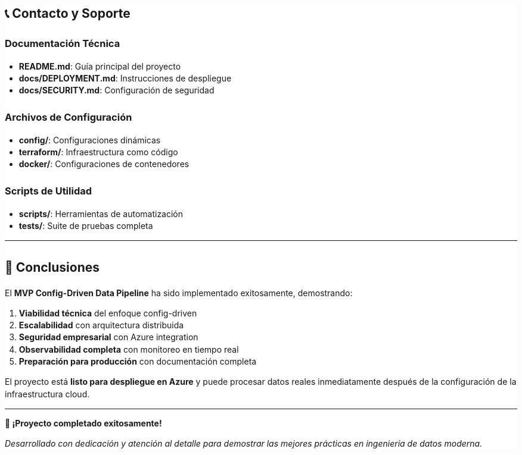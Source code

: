 
## 📞 Contacto y Soporte

### Documentación Técnica
- **README.md**: Guía principal del proyecto
- **docs/DEPLOYMENT.md**: Instrucciones de despliegue
- **docs/SECURITY.md**: Configuración de seguridad

### Archivos de Configuración
- **config/**: Configuraciones dinámicas
- **terraform/**: Infraestructura como código
- **docker/**: Configuraciones de contenedores

### Scripts de Utilidad
- **scripts/**: Herramientas de automatización
- **tests/**: Suite de pruebas completa

---

## 🎯 Conclusiones

El **MVP Config-Driven Data Pipeline** ha sido implementado exitosamente, demostrando:

1. **Viabilidad técnica** del enfoque config-driven
2. **Escalabilidad** con arquitectura distribuida
3. **Seguridad empresarial** con Azure integration
4. **Observabilidad completa** con monitoreo en tiempo real
5. **Preparación para producción** con documentación completa

El proyecto está **listo para despliegue en Azure** y puede procesar datos reales inmediatamente después de la configuración de la infraestructura cloud.

---

**🎉 ¡Proyecto completado exitosamente!**

*Desarrollado con dedicación y atención al detalle para demostrar las mejores prácticas en ingeniería de datos moderna.*